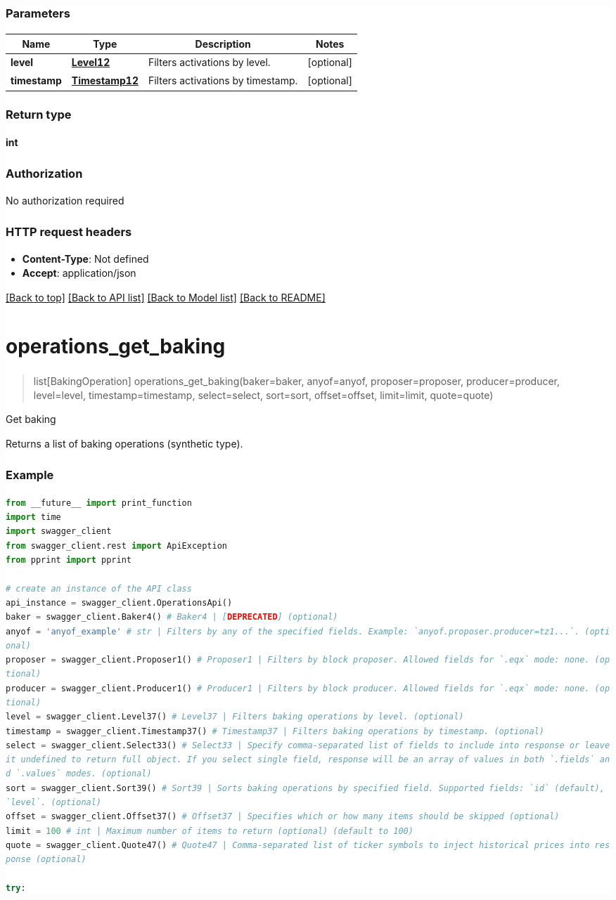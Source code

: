 ### Parameters

Name | Type | Description  | Notes
------------- | ------------- | ------------- | -------------
 **level** | [**Level12**](.md)| Filters activations by level. | [optional] 
 **timestamp** | [**Timestamp12**](.md)| Filters activations by timestamp. | [optional] 

### Return type

**int**

### Authorization

No authorization required

### HTTP request headers

 - **Content-Type**: Not defined
 - **Accept**: application/json

[[Back to top]](#) [[Back to API list]](../README.md#documentation-for-api-endpoints) [[Back to Model list]](../README.md#documentation-for-models) [[Back to README]](../README.md)

# **operations_get_baking**
> list[BakingOperation] operations_get_baking(baker=baker, anyof=anyof, proposer=proposer, producer=producer, level=level, timestamp=timestamp, select=select, sort=sort, offset=offset, limit=limit, quote=quote)

Get baking

Returns a list of baking operations (synthetic type).

### Example
```python
from __future__ import print_function
import time
import swagger_client
from swagger_client.rest import ApiException
from pprint import pprint

# create an instance of the API class
api_instance = swagger_client.OperationsApi()
baker = swagger_client.Baker4() # Baker4 | [DEPRECATED] (optional)
anyof = 'anyof_example' # str | Filters by any of the specified fields. Example: `anyof.proposer.producer=tz1...`. (optional)
proposer = swagger_client.Proposer1() # Proposer1 | Filters by block proposer. Allowed fields for `.eqx` mode: none. (optional)
producer = swagger_client.Producer1() # Producer1 | Filters by block producer. Allowed fields for `.eqx` mode: none. (optional)
level = swagger_client.Level37() # Level37 | Filters baking operations by level. (optional)
timestamp = swagger_client.Timestamp37() # Timestamp37 | Filters baking operations by timestamp. (optional)
select = swagger_client.Select33() # Select33 | Specify comma-separated list of fields to include into response or leave it undefined to return full object. If you select single field, response will be an array of values in both `.fields` and `.values` modes. (optional)
sort = swagger_client.Sort39() # Sort39 | Sorts baking operations by specified field. Supported fields: `id` (default), `level`. (optional)
offset = swagger_client.Offset37() # Offset37 | Specifies which or how many items should be skipped (optional)
limit = 100 # int | Maximum number of items to return (optional) (default to 100)
quote = swagger_client.Quote47() # Quote47 | Comma-separated list of ticker symbols to inject historical prices into response (optional)

try:
```